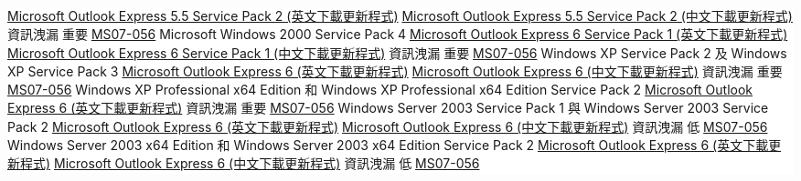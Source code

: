 <td style="border:1px solid black;"><a href="https://www.microsoft.com/download/details.aspx?familyid=6257bfae-35f0-4c0e-b960-bca7aa6f86f7">Microsoft Outlook Express 5.5 Service Pack 2 (英文下載更新程式)</a>
<a href="https://www.microsoft.com/download/details.aspx?displaylang=zh-tw&amp;familyid=6257bfae-35f0-4c0e-b960-bca7aa6f86f7">Microsoft Outlook Express 5.5 Service Pack 2 (中文下載更新程式)</a></td>
<td style="border:1px solid black;">資訊洩漏</td>
<td style="border:1px solid black;">重要</td>
<td style="border:1px solid black;"><a href="https://technet.microsoft.com/security/bulletin/ms07-056">MS07-056</a></td>
</tr>
<tr class="even">
<td style="border:1px solid black;">Microsoft Windows 2000 Service Pack 4</td>
<td style="border:1px solid black;"><a href="https://www.microsoft.com/download/details.aspx?familyid=dab178f7-c282-41f4-acb1-a86e6aa4c91b">Microsoft Outlook Express 6 Service Pack 1 (英文下載更新程式)</a>
<a href="https://www.microsoft.com/download/details.aspx?displaylang=zh-tw&amp;familyid=dab178f7-c282-41f4-acb1-a86e6aa4c91b">Microsoft Outlook Express 6 Service Pack 1 (中文下載更新程式)</a></td>
<td style="border:1px solid black;">資訊洩漏</td>
<td style="border:1px solid black;">重要</td>
<td style="border:1px solid black;"><a href="https://technet.microsoft.com/security/bulletin/ms07-056">MS07-056</a></td>
</tr>
<tr class="odd">
<td style="border:1px solid black;">Windows XP Service Pack 2 及 Windows XP Service Pack 3</td>
<td style="border:1px solid black;"><a href="https://www.microsoft.com/download/details.aspx?familyid=91469f2f-461c-4a67-8738-d42520427f6b">Microsoft Outlook Express 6 (英文下載更新程式)</a>
<a href="https://www.microsoft.com/download/details.aspx?displaylang=zh-tw&amp;familyid=91469f2f-461c-4a67-8738-d42520427f6b">Microsoft Outlook Express 6 (中文下載更新程式)</a></td>
<td style="border:1px solid black;">資訊洩漏</td>
<td style="border:1px solid black;">重要</td>
<td style="border:1px solid black;"><a href="https://technet.microsoft.com/security/bulletin/ms07-056">MS07-056</a></td>
</tr>
<tr class="even">
<td style="border:1px solid black;">Windows XP Professional x64 Edition 和 Windows XP Professional x64 Edition Service Pack 2</td>
<td style="border:1px solid black;"><a href="https://www.microsoft.com/download/details.aspx?familyid=2220aece-79d2-426f-90ec-24a17470567a">Microsoft Outlook Express 6 (英文下載更新程式)</a></td>
<td style="border:1px solid black;">資訊洩漏</td>
<td style="border:1px solid black;">重要</td>
<td style="border:1px solid black;"><a href="https://technet.microsoft.com/security/bulletin/ms07-056">MS07-056</a></td>
</tr>
<tr class="odd">
<td style="border:1px solid black;">Windows Server 2003 Service Pack 1 與 Windows Server 2003 Service Pack 2</td>
<td style="border:1px solid black;"><a href="https://www.microsoft.com/download/details.aspx?familyid=30f2244a-f6fd-4fc1-a871-abf6958cb660">Microsoft Outlook Express 6 (英文下載更新程式)</a>
<a href="https://www.microsoft.com/download/details.aspx?displaylang=zh-tw&amp;familyid=30f2244a-f6fd-4fc1-a871-abf6958cb660">Microsoft Outlook Express 6 (中文下載更新程式)</a></td>
<td style="border:1px solid black;">資訊洩漏</td>
<td style="border:1px solid black;">低</td>
<td style="border:1px solid black;"><a href="https://technet.microsoft.com/security/bulletin/ms07-056">MS07-056</a></td>
</tr>
<tr class="even">
<td style="border:1px solid black;">Windows Server 2003 x64 Edition 和 Windows Server 2003 x64 Edition Service Pack 2</td>
<td style="border:1px solid black;"><a href="https://www.microsoft.com/download/details.aspx?familyid=3287f006-cbb2-4c6d-820c-32833e08035a">Microsoft Outlook Express 6 (英文下載更新程式)</a>
<a href="https://www.microsoft.com/download/details.aspx?displaylang=zh-tw&amp;familyid=3287f006-cbb2-4c6d-820c-32833e08035a">Microsoft Outlook Express 6 (中文下載更新程式)</a></td>
<td style="border:1px solid black;">資訊洩漏</td>
<td style="border:1px solid black;">低</td>
<td style="border:1px solid black;"><a href="https://technet.microsoft.com/security/bulletin/ms07-056">MS07-056</a></td>